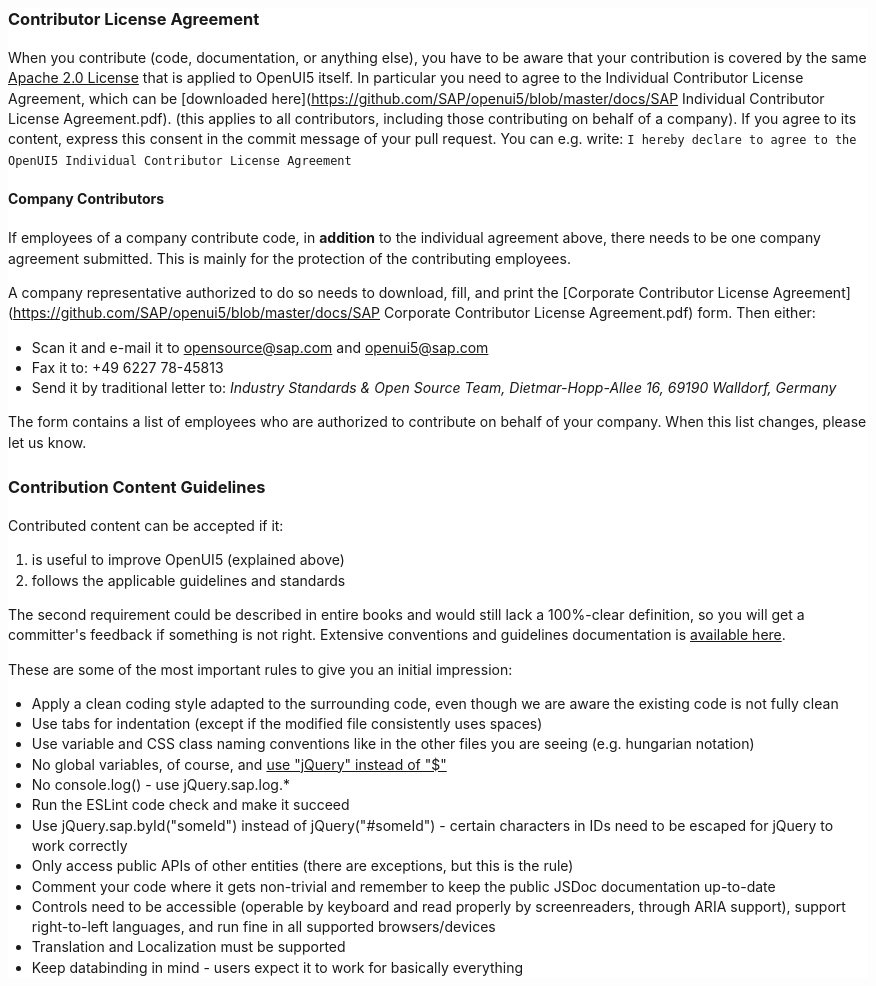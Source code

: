 ### Contributor License Agreement

When you contribute (code, documentation, or anything else), you have to be aware that your contribution is covered by the same [Apache 2.0 License](http://www.apache.org/licenses/LICENSE-2.0) that is applied to OpenUI5 itself.
In particular you need to agree to the Individual Contributor License Agreement,
which can be [downloaded here](https://github.com/SAP/openui5/blob/master/docs/SAP Individual Contributor License Agreement.pdf).
(this applies to all contributors, including those contributing on behalf of a company). If you agree to its content, express this consent in the commit message of your pull request.
You can e.g. write:
```I hereby declare to agree to the OpenUI5 Individual Contributor License Agreement```

#### Company Contributors

If employees of a company contribute code, in **addition** to the individual agreement above, there needs to be one company agreement submitted. This is mainly for the protection of the contributing employees.

A company representative authorized to do so needs to download, fill, and print
the [Corporate Contributor License Agreement](https://github.com/SAP/openui5/blob/master/docs/SAP Corporate Contributor License Agreement.pdf) form. Then either:

-   Scan it and e-mail it to [opensource@sap.com](mailto:opensource@sap.com) and [openui5@sap.com](mailto:openui5@sap.com)
-   Fax it to: +49 6227 78-45813
-   Send it by traditional letter to: *Industry Standards & Open Source Team, Dietmar-Hopp-Allee 16, 69190 Walldorf, Germany*

The form contains a list of employees who are authorized to contribute on behalf of your company. When this list changes, please let us know.

### Contribution Content Guidelines

Contributed content can be accepted if it:

1. is useful to improve OpenUI5 (explained above)
2. follows the applicable guidelines and standards

The second requirement could be described in entire books and would still lack a 100%-clear definition, so you will get a committer's feedback if something is not right. Extensive conventions and guidelines documentation is [available here](docs/guidelines.md).

These are some of the most important rules to give you an initial impression:

-   Apply a clean coding style adapted to the surrounding code, even though we are aware the existing code is not fully clean
-   Use tabs for indentation (except if the modified file consistently uses spaces)
-   Use variable and CSS class naming conventions like in the other files you are seeing (e.g. hungarian notation)
-   No global variables, of course, and [use "jQuery" instead of "$"](http://learn.jquery.com/using-jquery-core/avoid-conflicts-other-libraries/)
-   No console.log() - use jQuery.sap.log.\*
-   Run the ESLint code check and make it succeed
-   Use jQuery.sap.byId("someId") instead of jQuery("\#someId") - certain characters in IDs need to be escaped for jQuery to work correctly
-   Only access public APIs of other entities (there are exceptions, but this is the rule)
-   Comment your code where it gets non-trivial and remember to keep the public JSDoc documentation up-to-date
-   Controls need to be accessible (operable by keyboard and read properly by screenreaders, through ARIA support), support right-to-left languages, and run fine in all supported browsers/devices
-   Translation and Localization must be supported
-   Keep databinding in mind - users expect it to work for basically everything
```